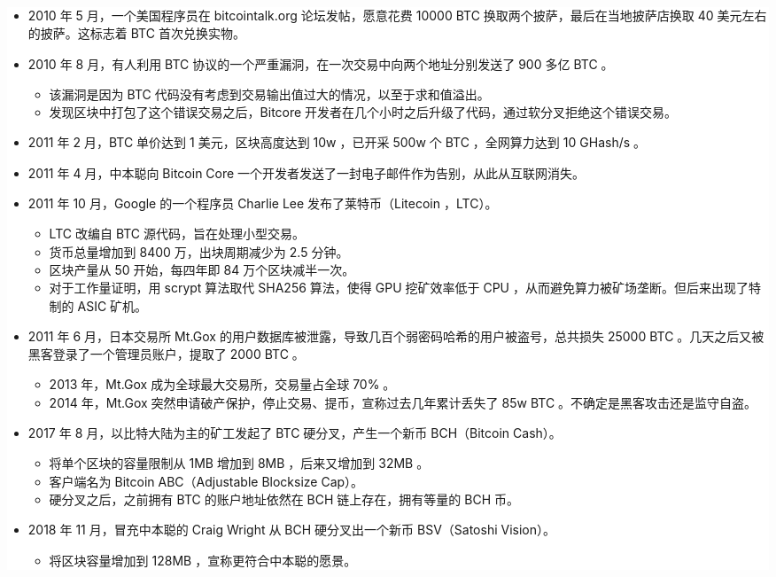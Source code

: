- 2010 年 5 月，一个美国程序员在 bitcointalk.org 论坛发帖，愿意花费 10000 BTC 换取两个披萨，最后在当地披萨店换取 40 美元左右的披萨。这标志着 BTC 首次兑换实物。
- 2010 年 8 月，有人利用 BTC 协议的一个严重漏洞，在一次交易中向两个地址分别发送了 900 多亿 BTC 。
  - 该漏洞是因为 BTC 代码没有考虑到交易输出值过大的情况，以至于求和值溢出。
  - 发现区块中打包了这个错误交易之后，Bitcore 开发者在几个小时之后升级了代码，通过软分叉拒绝这个错误交易。
- 2011 年 2 月，BTC 单价达到 1 美元，区块高度达到 10w ，已开采 500w 个 BTC ，全网算力达到 10 GHash/s 。
- 2011 年 4 月，中本聪向 Bitcoin Core 一个开发者发送了一封电子邮件作为告别，从此从互联网消失。

- 2011 年 10 月，Google 的一个程序员 Charlie Lee 发布了莱特币（Litecoin ，LTC）。
  - LTC 改编自 BTC 源代码，旨在处理小型交易。
  - 货币总量增加到 8400 万，出块周期减少为 2.5 分钟。
  - 区块产量从 50 开始，每四年即 84 万个区块减半一次。
  - 对于工作量证明，用 scrypt 算法取代 SHA256 算法，使得 GPU 挖矿效率低于 CPU ，从而避免算力被矿场垄断。但后来出现了特制的 ASIC 矿机。

- 2011 年 6 月，日本交易所 Mt.Gox 的用户数据库被泄露，导致几百个弱密码哈希的用户被盗号，总共损失 25000 BTC 。几天之后又被黑客登录了一个管理员账户，提取了 2000 BTC 。
  - 2013 年，Mt.Gox 成为全球最大交易所，交易量占全球 70% 。
  - 2014 年，Mt.Gox 突然申请破产保护，停止交易、提币，宣称过去几年累计丢失了 85w BTC 。不确定是黑客攻击还是监守自盗。

- 2017 年 8 月，以比特大陆为主的矿工发起了 BTC 硬分叉，产生一个新币 BCH（Bitcoin Cash）。
  - 将单个区块的容量限制从 1MB 增加到 8MB ，后来又增加到 32MB 。
  - 客户端名为 Bitcoin ABC（Adjustable Blocksize Cap）。
  - 硬分叉之后，之前拥有 BTC 的账户地址依然在 BCH 链上存在，拥有等量的 BCH 币。

- 2018 年 11 月，冒充中本聪的 Craig Wright 从 BCH 硬分叉出一个新币 BSV（Satoshi Vision）。
  - 将区块容量增加到 128MB ，宣称更符合中本聪的愿景。
